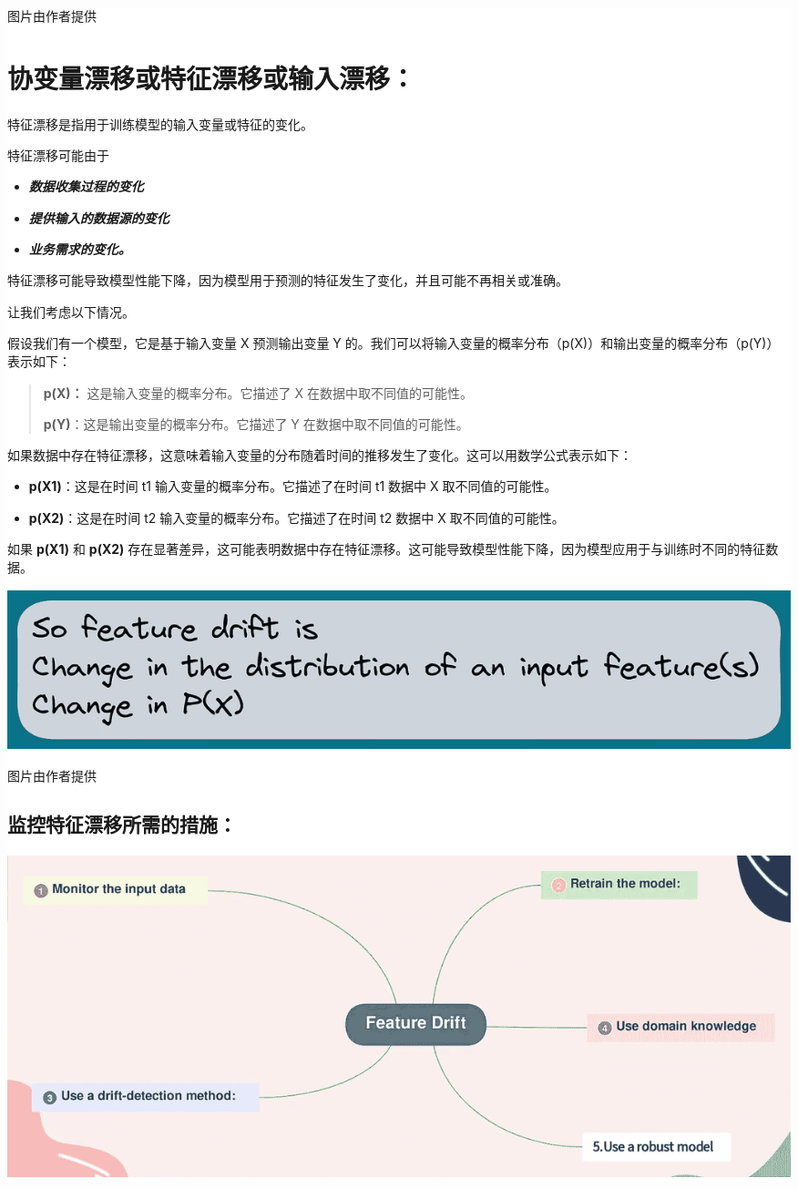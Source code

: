 图片由作者提供

# 协变量漂移或特征漂移或输入漂移：

特征漂移是指用于训练模型的输入变量或特征的变化。

特征漂移可能由于

+   ***数据收集过程的变化***

+   ***提供输入的数据源的变化***

+   ***业务需求的变化。***

特征漂移可能导致模型性能下降，因为模型用于预测的特征发生了变化，并且可能不再相关或准确。

让我们考虑以下情况。

假设我们有一个模型，它是基于输入变量 X 预测输出变量 Y 的。我们可以将输入变量的概率分布（p(X)）和输出变量的概率分布（p(Y)）表示如下：

> **p(X)：** 这是输入变量的概率分布。它描述了 X 在数据中取不同值的可能性。
> 
> **p(Y)**：这是输出变量的概率分布。它描述了 Y 在数据中取不同值的可能性。

如果数据中存在特征漂移，这意味着输入变量的分布随着时间的推移发生了变化。这可以用数学公式表示如下：

+   **p(X1)**：这是在时间 t1 输入变量的概率分布。它描述了在时间 t1 数据中 X 取不同值的可能性。

+   **p(X2)**：这是在时间 t2 输入变量的概率分布。它描述了在时间 t2 数据中 X 取不同值的可能性。

如果 **p(X1)** 和 **p(X2)** 存在显著差异，这可能表明数据中存在特征漂移。这可能导致模型性能下降，因为模型应用于与训练时不同的特征数据。

![](img/b4a5bbd92dc29fdd79950ee83d47c25d.png)

图片由作者提供

## 监控特征漂移所需的措施：

![](img/869b5e16bdbe0912252135383905e021.png)
